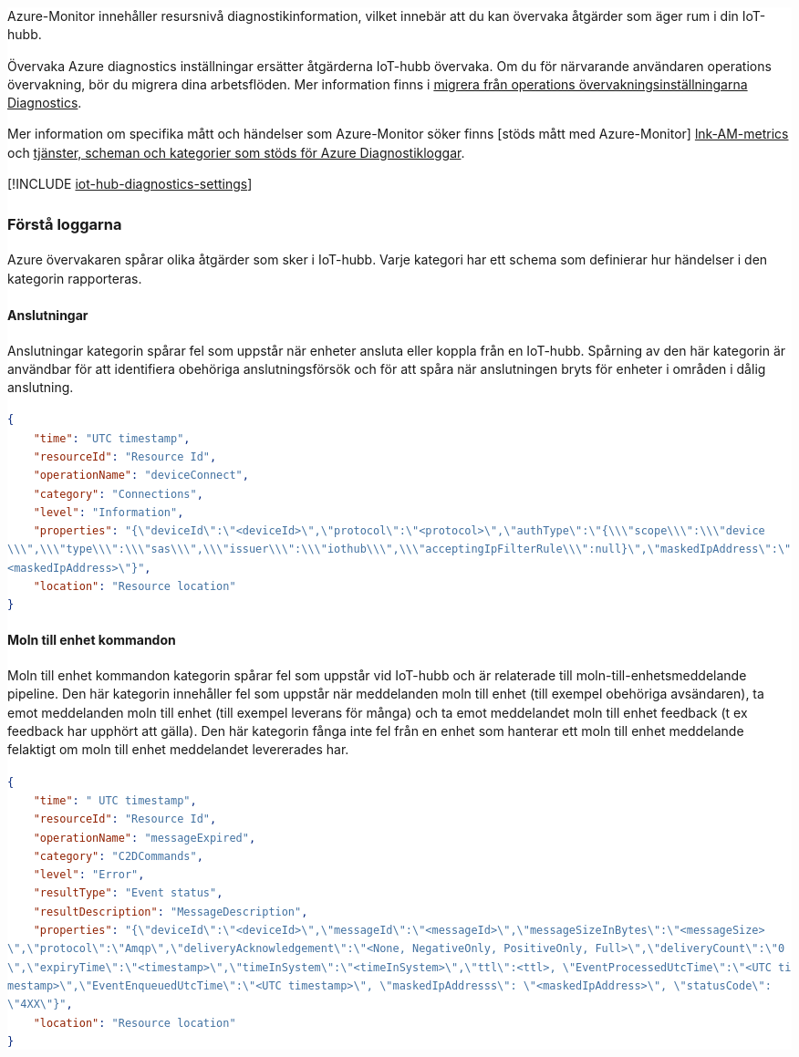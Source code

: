 Azure-Monitor innehåller resursnivå diagnostikinformation, vilket innebär att du kan övervaka åtgärder som äger rum i din IoT-hubb. 

Övervaka Azure diagnostics inställningar ersätter åtgärderna IoT-hubb övervaka. Om du för närvarande användaren operations övervakning, bör du migrera dina arbetsflöden. Mer information finns i [migrera från operations övervakningsinställningarna Diagnostics][lnk-migrate].

Mer information om specifika mått och händelser som Azure-Monitor söker finns [stöds mått med Azure-Monitor] [ lnk-AM-metrics] och [tjänster, scheman och kategorier som stöds för Azure Diagnostikloggar][lnk-AM-schemas].

[!INCLUDE [iot-hub-diagnostics-settings](../../includes/iot-hub-diagnostics-settings.md)]

### <a name="understand-the-logs"></a>Förstå loggarna

Azure övervakaren spårar olika åtgärder som sker i IoT-hubb. Varje kategori har ett schema som definierar hur händelser i den kategorin rapporteras. 

#### <a name="connections"></a>Anslutningar

Anslutningar kategorin spårar fel som uppstår när enheter ansluta eller koppla från en IoT-hubb. Spårning av den här kategorin är användbar för att identifiera obehöriga anslutningsförsök och för att spåra när anslutningen bryts för enheter i områden i dålig anslutning.

```json
{
    "time": "UTC timestamp",
    "resourceId": "Resource Id",
    "operationName": "deviceConnect",
    "category": "Connections",
    "level": "Information",
    "properties": "{\"deviceId\":\"<deviceId>\",\"protocol\":\"<protocol>\",\"authType\":\"{\\\"scope\\\":\\\"device\\\",\\\"type\\\":\\\"sas\\\",\\\"issuer\\\":\\\"iothub\\\",\\\"acceptingIpFilterRule\\\":null}\",\"maskedIpAddress\":\"<maskedIpAddress>\"}", 
    "location": "Resource location"
}
```

#### <a name="cloud-to-device-commands"></a>Moln till enhet kommandon

Moln till enhet kommandon kategorin spårar fel som uppstår vid IoT-hubb och är relaterade till moln-till-enhetsmeddelande pipeline. Den här kategorin innehåller fel som uppstår när meddelanden moln till enhet (till exempel obehöriga avsändaren), ta emot meddelanden moln till enhet (till exempel leverans för många) och ta emot meddelandet moln till enhet feedback (t ex feedback har upphört att gälla). Den här kategorin fånga inte fel från en enhet som hanterar ett moln till enhet meddelande felaktigt om moln till enhet meddelandet levererades har.

```json
{
    "time": " UTC timestamp",
    "resourceId": "Resource Id",
    "operationName": "messageExpired",
    "category": "C2DCommands",
    "level": "Error",
    "resultType": "Event status",
    "resultDescription": "MessageDescription",
    "properties": "{\"deviceId\":\"<deviceId>\",\"messageId\":\"<messageId>\",\"messageSizeInBytes\":\"<messageSize>\",\"protocol\":\"Amqp\",\"deliveryAcknowledgement\":\"<None, NegativeOnly, PositiveOnly, Full>\",\"deliveryCount\":\"0\",\"expiryTime\":\"<timestamp>\",\"timeInSystem\":\"<timeInSystem>\",\"ttl\":<ttl>, \"EventProcessedUtcTime\":\"<UTC timestamp>\",\"EventEnqueuedUtcTime\":\"<UTC timestamp>\", \"maskedIpAddresss\": \"<maskedIpAddress>\", \"statusCode\": \"4XX\"}",
    "location": "Resource location"
}
```


[lnk-AM]: ../monitoring-and-diagnostics/index.yml
[lnk-ARH]: ../service-health/resource-health-overview.md
[lnk-metrics]: iot-hub-metrics.md
[lnk-migrate]: iot-hub-migrate-to-diagnostics-settings.md
[lnk-AM-metrics]: ../monitoring-and-diagnostics/monitoring-supported-metrics.md
[lnk-AM-schemas]: ../monitoring-and-diagnostics/monitoring-diagnostic-logs-schema.md
[lnk-ARH-checks]: ../service-health/resource-health-checks-resource-types.md
[lnk-monitoring-notifications]: iot-hub-monitoring-notifications-with-azure-logic-apps.md